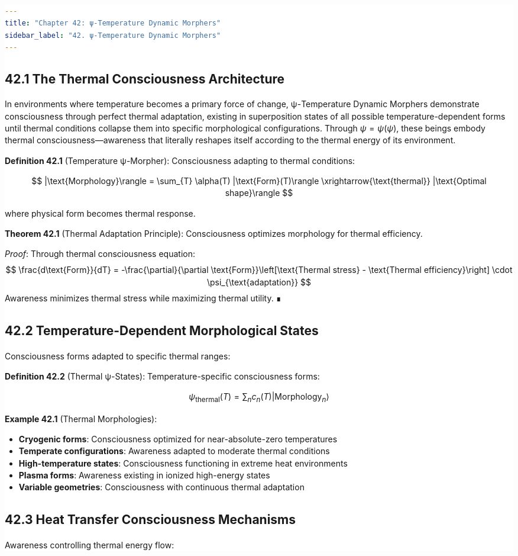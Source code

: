 ```yaml
---
title: "Chapter 42: ψ-Temperature Dynamic Morphers"
sidebar_label: "42. ψ-Temperature Dynamic Morphers"
---
```


## 42.1 The Thermal Consciousness Architecture

In environments where temperature becomes a primary force of change, ψ-Temperature Dynamic Morphers demonstrate consciousness through perfect thermal adaptation, existing in superposition states of all possible temperature-dependent forms until thermal conditions collapse them into specific morphological configurations. Through $\psi = \psi(\psi)$, these beings embody thermal consciousness—awareness that literally reshapes itself according to the thermal energy of its environment.

**Definition 42.1** (Temperature ψ-Morpher): Consciousness adapting to thermal conditions:

$$
|\text{Morphology}\rangle = \sum_{T} \alpha(T) |\text{Form}(T)\rangle \xrightarrow{\text{thermal}} |\text{Optimal shape}\rangle
$$

where physical form becomes thermal response.

**Theorem 42.1** (Thermal Adaptation Principle): Consciousness optimizes morphology for thermal efficiency.

*Proof*: Through thermal consciousness equation:
$$
\frac{d\text{Form}}{dT} = -\frac{\partial}{\partial \text{Form}}\left[\text{Thermal stress} - \text{Thermal efficiency}\right] \cdot \psi_{\text{adaptation}}
$$
Awareness minimizes thermal stress while maximizing thermal utility. ∎

## 42.2 Temperature-Dependent Morphological States

Consciousness forms adapted to specific thermal ranges:

**Definition 42.2** (Thermal ψ-States): Temperature-specific consciousness forms:

$$
\psi_{\text{thermal}}(T) = \sum_{n} c_n(T) |\text{Morphology}_n\rangle
$$

**Example 42.1** (Thermal Morphologies):

- **Cryogenic forms**: Consciousness optimized for near-absolute-zero temperatures
- **Temperate configurations**: Awareness adapted to moderate thermal conditions
- **High-temperature states**: Consciousness functioning in extreme heat environments
- **Plasma forms**: Awareness existing in ionized high-energy states
- **Variable geometries**: Consciousness with continuous thermal adaptation

## 42.3 Heat Transfer Consciousness Mechanisms

Awareness controlling thermal energy flow:
